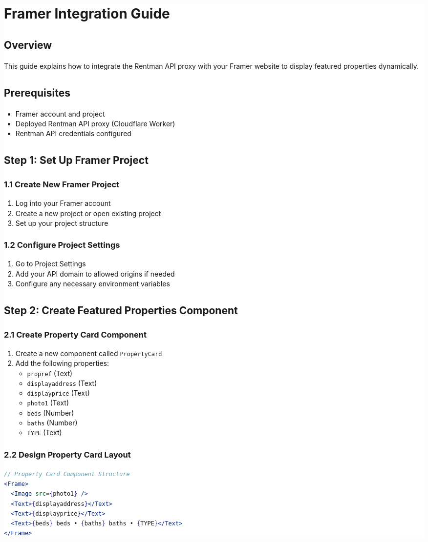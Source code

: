 # Framer Integration Guide

## Overview
This guide explains how to integrate the Rentman API proxy with your Framer website to display featured properties dynamically.

## Prerequisites
- Framer account and project
- Deployed Rentman API proxy (Cloudflare Worker)
- Rentman API credentials configured

## Step 1: Set Up Framer Project

### 1.1 Create New Framer Project
1. Log into your Framer account
2. Create a new project or open existing project
3. Set up your project structure

### 1.2 Configure Project Settings
1. Go to Project Settings
2. Add your API domain to allowed origins if needed
3. Configure any necessary environment variables

## Step 2: Create Featured Properties Component

### 2.1 Create Property Card Component
1. Create a new component called `PropertyCard`
2. Add the following properties:
   - `propref` (Text)
   - `displayaddress` (Text)
   - `displayprice` (Text)
   - `photo1` (Text)
   - `beds` (Number)
   - `baths` (Number)
   - `TYPE` (Text)

### 2.2 Design Property Card Layout
```jsx
// Property Card Component Structure
<Frame>
  <Image src={photo1} />
  <Text>{displayaddress}</Text>
  <Text>{displayprice}</Text>
  <Text>{beds} beds • {baths} baths • {TYPE}</Text>
</Frame>
```
